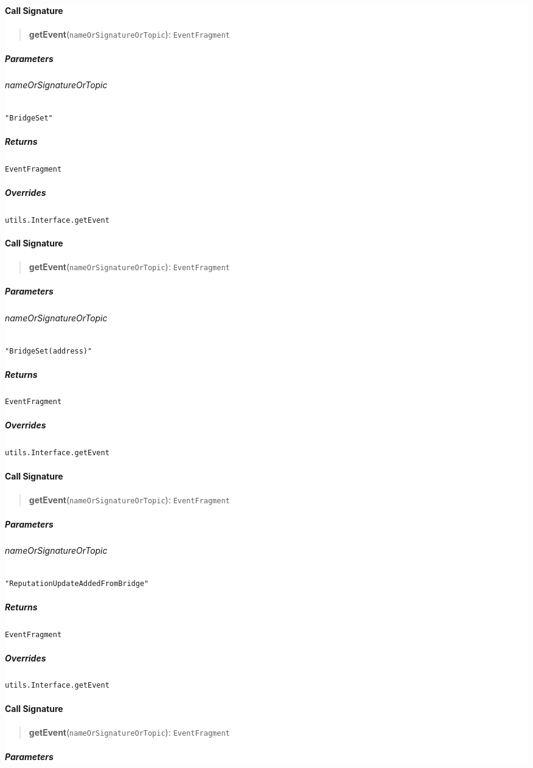#### Call Signature

> **getEvent**(`nameOrSignatureOrTopic`): `EventFragment`

##### Parameters

###### nameOrSignatureOrTopic

`"BridgeSet"`

##### Returns

`EventFragment`

##### Overrides

`utils.Interface.getEvent`

#### Call Signature

> **getEvent**(`nameOrSignatureOrTopic`): `EventFragment`

##### Parameters

###### nameOrSignatureOrTopic

`"BridgeSet(address)"`

##### Returns

`EventFragment`

##### Overrides

`utils.Interface.getEvent`

#### Call Signature

> **getEvent**(`nameOrSignatureOrTopic`): `EventFragment`

##### Parameters

###### nameOrSignatureOrTopic

`"ReputationUpdateAddedFromBridge"`

##### Returns

`EventFragment`

##### Overrides

`utils.Interface.getEvent`

#### Call Signature

> **getEvent**(`nameOrSignatureOrTopic`): `EventFragment`

##### Parameters
